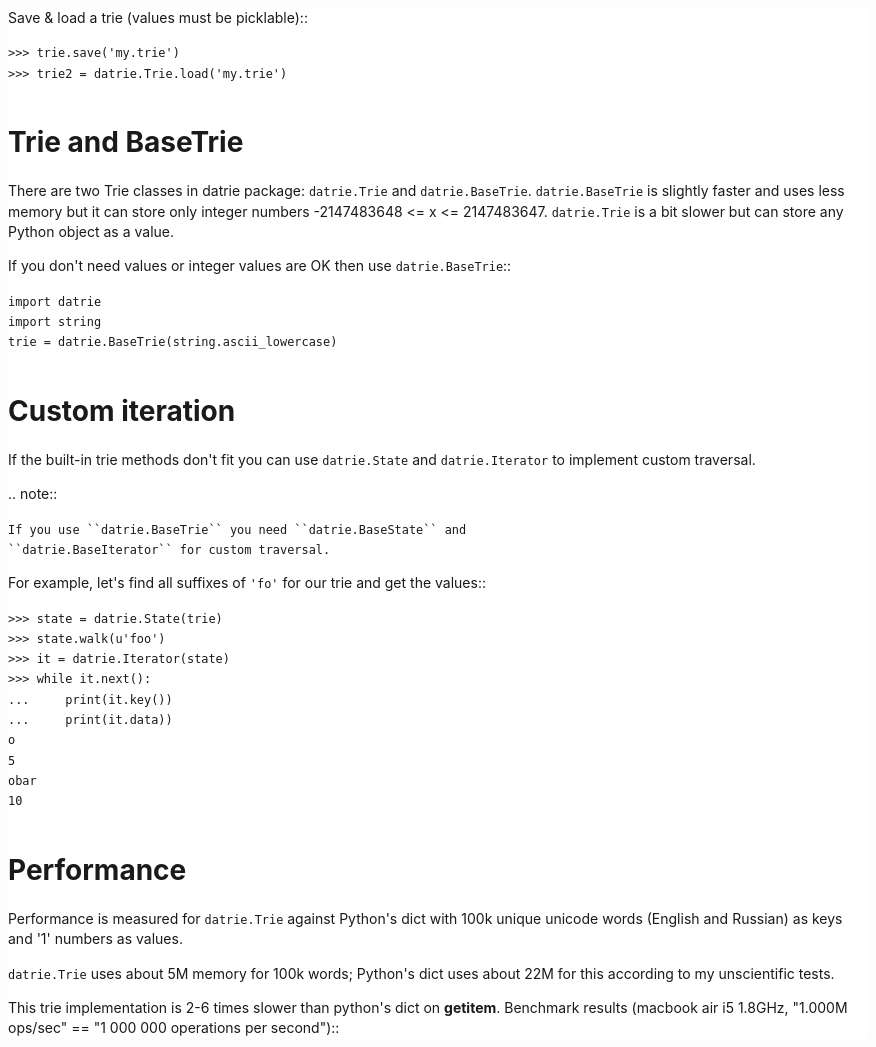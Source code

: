 Save & load a trie (values must be picklable)::

    >>> trie.save('my.trie')
    >>> trie2 = datrie.Trie.load('my.trie')



Trie and BaseTrie
=================

There are two Trie classes in datrie package: ``datrie.Trie`` and
``datrie.BaseTrie``. ``datrie.BaseTrie`` is slightly faster and uses less
memory but it can store only integer numbers -2147483648 <= x <= 2147483647.
``datrie.Trie`` is a bit slower but can store any Python object as a value.

If you don't need values or integer values are OK then use ``datrie.BaseTrie``::

    import datrie
    import string
    trie = datrie.BaseTrie(string.ascii_lowercase)

Custom iteration
================

If the built-in trie methods don't fit you can use ``datrie.State`` and
``datrie.Iterator`` to implement custom traversal.

.. note::

    If you use ``datrie.BaseTrie`` you need ``datrie.BaseState`` and
    ``datrie.BaseIterator`` for custom traversal.


For example, let's find all suffixes of ``'fo'`` for our trie and get
the values::

    >>> state = datrie.State(trie)
    >>> state.walk(u'foo')
    >>> it = datrie.Iterator(state)
    >>> while it.next():
    ...     print(it.key())
    ...     print(it.data))
    o
    5
    obar
    10

Performance
===========

Performance is measured for ``datrie.Trie`` against Python's dict with
100k unique unicode words (English and Russian) as keys and '1' numbers
as values.

``datrie.Trie`` uses about 5M memory for 100k words; Python's dict
uses about 22M for this according to my unscientific tests.

This trie implementation is 2-6 times slower than python's dict
on __getitem__. Benchmark results (macbook air i5 1.8GHz,
"1.000M ops/sec" == "1 000 000 operations per second")::
